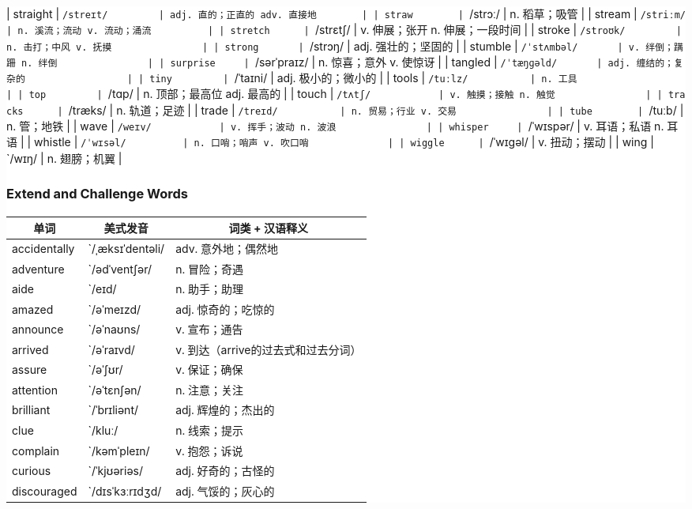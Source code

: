 | straight     | `/streɪt/         | adj. 直的；正直的 adv. 直接地        |
| straw        | `/strɔː/          | n. 稻草；吸管                        |
| stream       | `/striːm/         | n. 溪流；流动 v. 流动；涌流          |
| stretch      | `/strɛtʃ/         | v. 伸展；张开 n. 伸展；一段时间      |
| stroke       | `/stroʊk/         | n. 击打；中风 v. 抚摸                |
| strong       | `/strɔŋ/          | adj. 强壮的；坚固的                  |
| stumble      | `/ˈstʌmbəl/       | v. 绊倒；蹒跚 n. 绊倒                |
| surprise     | `/sərˈpraɪz/      | n. 惊喜；意外 v. 使惊讶              |
| tangled      | `/ˈtæŋɡəld/       | adj. 缠结的；复杂的                  |
| tiny         | `/ˈtaɪni/         | adj. 极小的；微小的                  |
| tools       | `/tuːlz/           | n. 工具                              |
| top         | `/tɑp/             | n. 顶部；最高位 adj. 最高的          |
| touch       | `/tʌtʃ/            | v. 触摸；接触 n. 触觉                |
| tracks      | `/træks/           | n. 轨道；足迹                        |
| trade       | `/treɪd/           | n. 贸易；行业 v. 交易                |
| tube        | `/tuːb/            | n. 管；地铁                          |
| wave        | `/weɪv/            | v. 挥手；波动 n. 波浪                |
| whisper     | `/ˈwɪspər/         | v. 耳语；私语 n. 耳语                |
| whistle     | `/ˈwɪsəl/          | n. 口哨；哨声 v. 吹口哨              |
| wiggle      | `/ˈwɪɡəl/          | v. 扭动；摆动                        |
| wing        | `/wɪŋ/             | n. 翅膀；机翼                        |

### Extend and Challenge Words

| 单词          | 美式发音                   | 词类 + 汉语释义                  |
| ------------- | -------------------------- | ------------------------------- |
| accidentally  | `/ˌæksɪˈdentəli/         | adv. 意外地；偶然地              |
| adventure     | `/ədˈventʃər/             | n. 冒险；奇遇                    |
| aide          | `/eɪd/                    | n. 助手；助理                    |
| amazed        | `/əˈmeɪzd/                | adj. 惊奇的；吃惊的              |
| announce      | `/əˈnaʊns/                | v. 宣布；通告                    |
| arrived       | `/əˈraɪvd/                | v. 到达（arrive的过去式和过去分词）|
| assure        | `/əˈʃʊr/                  | v. 保证；确保                    |
| attention     | `/əˈtɛnʃən/               | n. 注意；关注                    |
| brilliant     | `/ˈbrɪliənt/              | adj. 辉煌的；杰出的              |
| clue          | `/kluː/                   | n. 线索；提示                    |
| complain      | `/kəmˈpleɪn/              | v. 抱怨；诉说                    |
| curious       | `/ˈkjʊəriəs/              | adj. 好奇的；古怪的              |
| discouraged   | `/dɪsˈkɜːrɪdʒd/           | adj. 气馁的；灰心的              |